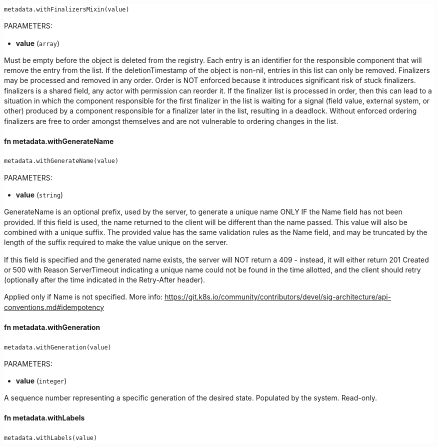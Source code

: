 ```jsonnet
metadata.withFinalizersMixin(value)
```

PARAMETERS:

* **value** (`array`)

Must be empty before the object is deleted from the registry. Each entry is an identifier for the responsible component that will remove the entry from the list. If the deletionTimestamp of the object is non-nil, entries in this list can only be removed. Finalizers may be processed and removed in any order.  Order is NOT enforced because it introduces significant risk of stuck finalizers. finalizers is a shared field, any actor with permission can reorder it. If the finalizer list is processed in order, then this can lead to a situation in which the component responsible for the first finalizer in the list is waiting for a signal (field value, external system, or other) produced by a component responsible for a finalizer later in the list, resulting in a deadlock. Without enforced ordering finalizers are free to order amongst themselves and are not vulnerable to ordering changes in the list.
#### fn metadata.withGenerateName

```jsonnet
metadata.withGenerateName(value)
```

PARAMETERS:

* **value** (`string`)

GenerateName is an optional prefix, used by the server, to generate a unique name ONLY IF the Name field has not been provided. If this field is used, the name returned to the client will be different than the name passed. This value will also be combined with a unique suffix. The provided value has the same validation rules as the Name field, and may be truncated by the length of the suffix required to make the value unique on the server.

If this field is specified and the generated name exists, the server will NOT return a 409 - instead, it will either return 201 Created or 500 with Reason ServerTimeout indicating a unique name could not be found in the time allotted, and the client should retry (optionally after the time indicated in the Retry-After header).

Applied only if Name is not specified. More info: https://git.k8s.io/community/contributors/devel/sig-architecture/api-conventions.md#idempotency
#### fn metadata.withGeneration

```jsonnet
metadata.withGeneration(value)
```

PARAMETERS:

* **value** (`integer`)

A sequence number representing a specific generation of the desired state. Populated by the system. Read-only.
#### fn metadata.withLabels

```jsonnet
metadata.withLabels(value)
```

